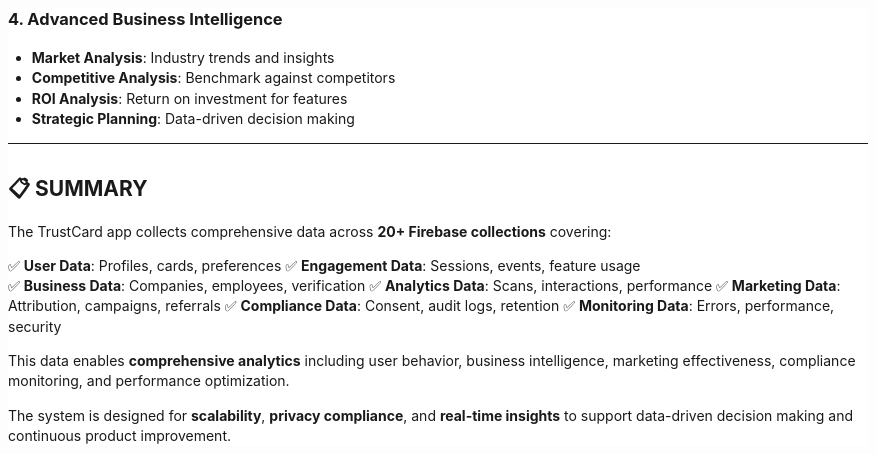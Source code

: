 ### **4. Advanced Business Intelligence**
- **Market Analysis**: Industry trends and insights
- **Competitive Analysis**: Benchmark against competitors
- **ROI Analysis**: Return on investment for features
- **Strategic Planning**: Data-driven decision making

---

## 📋 **SUMMARY**

The TrustCard app collects comprehensive data across **20+ Firebase collections** covering:

✅ **User Data**: Profiles, cards, preferences
✅ **Engagement Data**: Sessions, events, feature usage  
✅ **Business Data**: Companies, employees, verification
✅ **Analytics Data**: Scans, interactions, performance
✅ **Marketing Data**: Attribution, campaigns, referrals
✅ **Compliance Data**: Consent, audit logs, retention
✅ **Monitoring Data**: Errors, performance, security

This data enables **comprehensive analytics** including user behavior, business intelligence, marketing effectiveness, compliance monitoring, and performance optimization.

The system is designed for **scalability**, **privacy compliance**, and **real-time insights** to support data-driven decision making and continuous product improvement.

